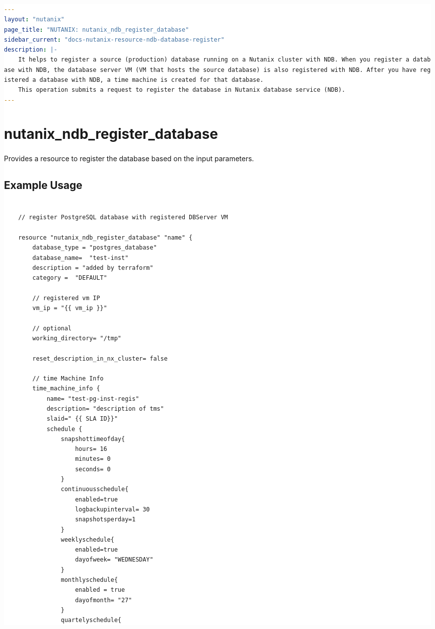 ```yaml
---
layout: "nutanix"
page_title: "NUTANIX: nutanix_ndb_register_database"
sidebar_current: "docs-nutanix-resource-ndb-database-register"
description: |-
    It helps to register a source (production) database running on a Nutanix cluster with NDB. When you register a database with NDB, the database server VM (VM that hosts the source database) is also registered with NDB. After you have registered a database with NDB, a time machine is created for that database.
    This operation submits a request to register the database in Nutanix database service (NDB).
---
```


# nutanix_ndb_register_database

Provides a resource to register the database based on the input parameters. 

## Example Usage

```hcl

    // register PostgreSQL database with registered DBServer VM

    resource "nutanix_ndb_register_database" "name" {
        database_type = "postgres_database"
        database_name=  "test-inst"
        description = "added by terraform"
        category =  "DEFAULT"

        // registered vm IP
        vm_ip = "{{ vm_ip }}"

        // optional 
        working_directory= "/tmp"
        
        reset_description_in_nx_cluster= false

        // time Machine Info
        time_machine_info {
            name= "test-pg-inst-regis"
            description= "description of tms"
            slaid=" {{ SLA ID}}"
            schedule {
                snapshottimeofday{
                    hours= 16
                    minutes= 0
                    seconds= 0
                }
                continuousschedule{
                    enabled=true
                    logbackupinterval= 30
                    snapshotsperday=1
                }
                weeklyschedule{
                    enabled=true
                    dayofweek= "WEDNESDAY"
                }
                monthlyschedule{
                    enabled = true
                    dayofmonth= "27"
                }
                quartelyschedule{
```